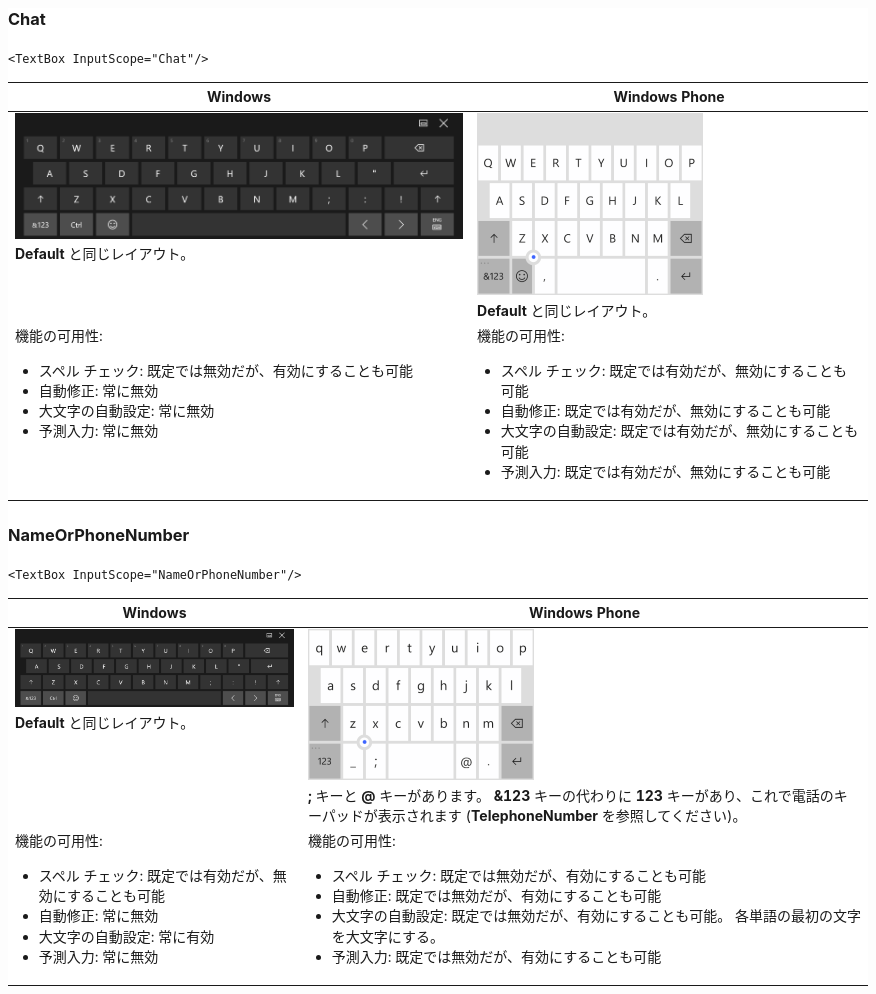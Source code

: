 ### <a name="chat"></a>Chat

`<TextBox InputScope="Chat"/>`

| Windows                                                    | Windows Phone                                                    |
|------------------------------------------------------------|------------------------------------------------------------------|
| ![既定の Windows タッチ キーボード](images/input-scopes/kbdpcdefault.png)<br>**Default** と同じレイアウト。| ![既定の Windows Phone タッチ キーボード](images/input-scopes/kbdwpdefault.png)<br>**Default** と同じレイアウト。|
|機能の可用性:<ul><li>スペル チェック: 既定では無効だが、有効にすることも可能</li><li>自動修正: 常に無効</li><li>大文字の自動設定: 常に無効</li><li>予測入力: 常に無効</li></ul> | 機能の可用性:<ul><li>スペル チェック: 既定では有効だが、無効にすることも可能</li><li>自動修正: 既定では有効だが、無効にすることも可能</li><li>大文字の自動設定: 既定では有効だが、無効にすることも可能</li><li>予測入力: 既定では有効だが、無効にすることも可能</li></ul> |

### <a name="nameorphonenumber"></a>NameOrPhoneNumber

`<TextBox InputScope="NameOrPhoneNumber"/>`

| Windows                                                    | Windows Phone                                                    |
|------------------------------------------------------------|------------------------------------------------------------------|
| ![既定の Windows タッチ キーボード](images/input-scopes/kbdpcdefault.png)<br>**Default** と同じレイアウト。| ![名前または電話番号用 Windows Phone タッチ キーボード](images/input-scopes/kbdwpnameorphonenumber.png)<br>**;** キーと **@** キーがあります。 **&amp;123** キーの代わりに **123** キーがあり、これで電話のキーパッドが表示されます (**TelephoneNumber** を参照してください)。|
|機能の可用性:<ul><li>スペル チェック: 既定では有効だが、無効にすることも可能</li><li>自動修正: 常に無効</li><li>大文字の自動設定: 常に有効</li><li>予測入力: 常に無効</li></ul> | 機能の可用性:<ul><li>スペル チェック: 既定では無効だが、有効にすることも可能</li><li>自動修正: 既定では無効だが、有効にすることも可能</li><li>大文字の自動設定: 既定では無効だが、有効にすることも可能。 各単語の最初の文字を大文字にする。</li><li>予測入力: 既定では無効だが、有効にすることも可能</li></ul> |

